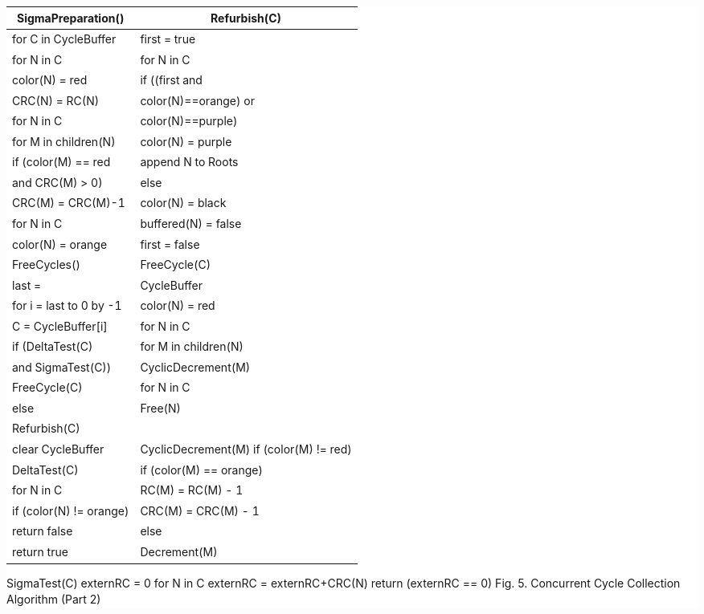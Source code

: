 | SigmaPreparation()      | Refurbish(C)                            |
|-------------------------|-----------------------------------------|
| for C in CycleBuffer    | first = true                            |
| for N in C              | for N in C                              |
| color(N) = red          | if ((first and                          |
| CRC(N) = RC(N)          | color(N)==orange) or                    |
| for N in C              | color(N)==purple)                       |
| for M in children(N)    | color(N) = purple                       |
| if (color(M) == red     | append N to Roots                       |
| and CRC(M) > 0)         | else                                    |
| CRC(M) = CRC(M)-1       | color(N) = black                        |
| for N in C              | buffered(N) = false                     |
| color(N) = orange       | first = false                           |
| FreeCycles()            | FreeCycle(C)                            |
| last = |CycleBuffer|-1  | for N in C                              |
| for i = last to 0 by -1 | color(N) = red                          |
| C = CycleBuffer[i]      | for N in C                              |
| if (DeltaTest(C)        | for M in children(N)                    |
| and SigmaTest(C))       | CyclicDecrement(M)                      |
| FreeCycle(C)            | for N in C                              |
| else                    | Free(N)                                 |
| Refurbish(C)            |                                         |
| clear CycleBuffer       | CyclicDecrement(M) if (color(M) != red) |
| DeltaTest(C)            | if (color(M) == orange)                 |
| for N in C              | RC(M) = RC(M) - 1                       |
| if (color(N) != orange) | CRC(M) = CRC(M) - 1                     |
| return false            | else                                    |
| return true             | Decrement(M)                            |

SigmaTest(C)
externRC = 0 for N in C
externRC = externRC+CRC(N)
return (externRC == 0)
Fig. 5. Concurrent Cycle Collection Algorithm (Part 2)
